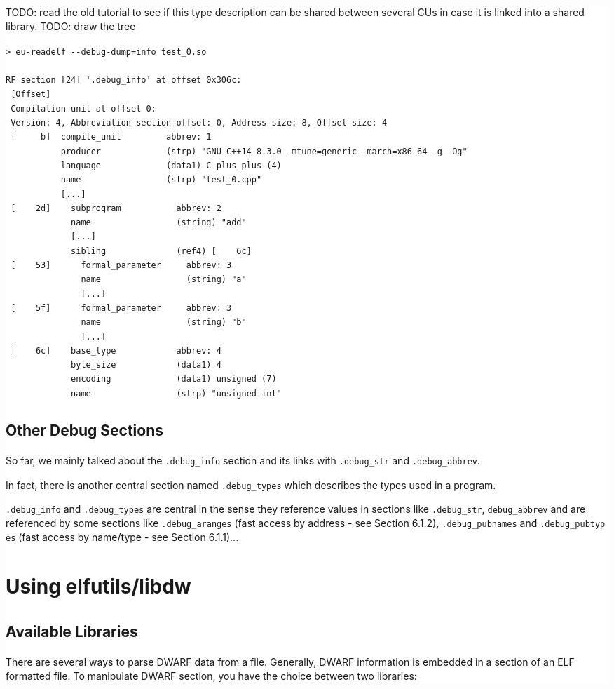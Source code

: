 TODO: read the old tutorial to see if this type description can be shared
between several CUs in case it is linked into a shared library.
TODO: draw the tree

```console
> eu-readelf --debug-dump=info test_0.so

RF section [24] '.debug_info' at offset 0x306c:
 [Offset]
 Compilation unit at offset 0:
 Version: 4, Abbreviation section offset: 0, Address size: 8, Offset size: 4
 [     b]  compile_unit         abbrev: 1
           producer             (strp) "GNU C++14 8.3.0 -mtune=generic -march=x86-64 -g -Og"
           language             (data1) C_plus_plus (4)
           name                 (strp) "test_0.cpp"
		   [...]
 [    2d]    subprogram           abbrev: 2
             name                 (string) "add"
			 [...]
             sibling              (ref4) [    6c]
 [    53]      formal_parameter     abbrev: 3
               name                 (string) "a"
			   [...]
 [    5f]      formal_parameter     abbrev: 3
               name                 (string) "b"
			   [...]
 [    6c]    base_type            abbrev: 4
             byte_size            (data1) 4
             encoding             (data1) unsigned (7)
             name                 (strp) "unsigned int"
```

## Other Debug Sections

So far, we mainly talked about the `.debug_info` section and its links with
`.debug_str` and `.debug_abbrev`.

In fact, there is another central section named `.debug_types` which describes
the types used in a program.

`.debug_info` and `.debug_types` are central in the sense they reference values
in sections like `.debug_str`, `debug_abbrev` and are referenced by some
sections like `.debug_aranges` (fast access by address - see Section
[6.1.2][dwarfstd]), `.debug_pubnames` and `.debug_pubtypes` (fast access by
name/type - see [Section 6.1.1][dwarfstd])...

# Using elfutils/libdw

## Available Libraries

There are several ways to parse DWARF data from a file.  Generally, DWARF
information is embedded in a section of an ELF formatted file.  To manipulate
DWARF section, you have the choice between two libraries:


[dwarfstd]: http://dwarfstd.org/doc/DWARF4.pdf
[wikipedia_backronym]: https://fr.wiktionary.org/wiki/backronym#en
[libabigail_site]: https://fr.wiktionary.org/wiki/backronym#en
[dwarf_introduction]: http://www.dwarfstd.org/doc/Debugging%20using%20DWARF.pdf
[gcc_eh_intro]: https://gcc.gnu.org/wiki/Dwarf2EHNewbiesHowto